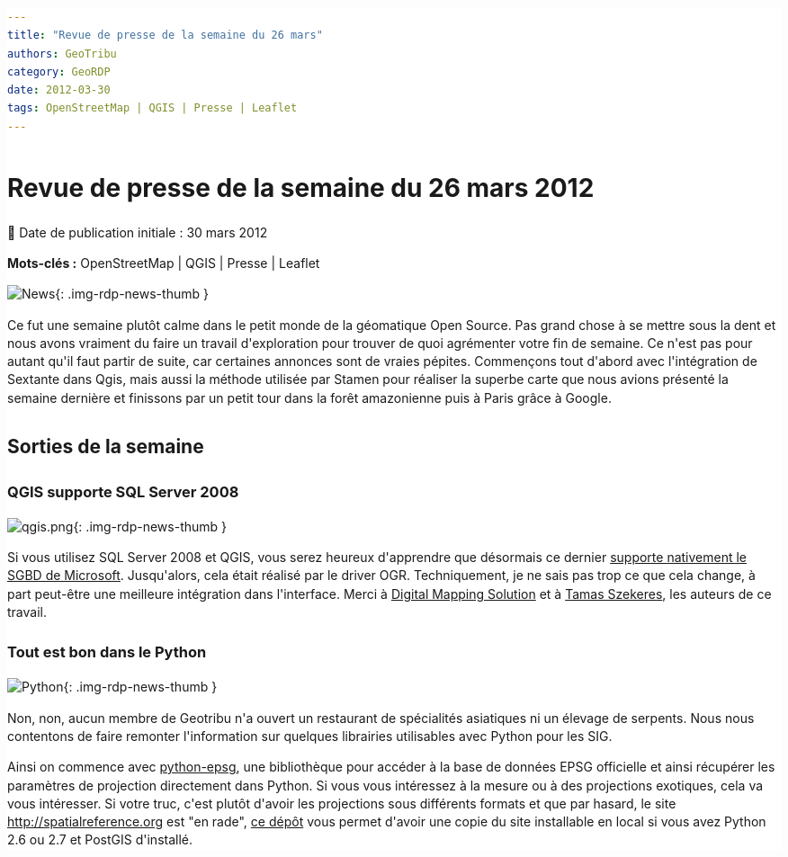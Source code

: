 ```yaml
---
title: "Revue de presse de la semaine du 26 mars"
authors: GeoTribu
category: GeoRDP
date: 2012-03-30
tags: OpenStreetMap | QGIS | Presse | Leaflet
---
```


# Revue de presse de la semaine du 26 mars 2012

:calendar: Date de publication initiale : 30 mars 2012

**Mots-clés :** OpenStreetMap | QGIS | Presse | Leaflet

![News](https://cdn.geotribu.fr/img/internal/icons-rdp-news/news.png "Icône news générique"){: .img-rdp-news-thumb }

Ce fut une semaine plutôt calme dans le petit monde de la géomatique Open Source. Pas grand chose à se mettre sous la dent et nous avons vraiment du faire un travail d'exploration pour trouver de quoi agrémenter votre fin de semaine. Ce n'est pas pour autant qu'il faut partir de suite, car certaines annonces sont de vraies pépites. Commençons tout d'abord avec l'intégration de Sextante dans Qgis, mais aussi la méthode utilisée par Stamen pour réaliser la superbe carte que nous avions présenté la semaine dernière et finissons par un petit tour dans la forêt amazonienne puis à Paris grâce à Google.

## Sorties de la semaine

### QGIS supporte SQL Server 2008

![qgis.png](https://cdn.geotribu.fr/images/logos-icones/logiciels_librairies/qgis.png){: .img-rdp-news-thumb }

Si vous utilisez SQL Server 2008 et QGIS, vous serez heureux d'apprendre que désormais ce dernier [supporte nativement le SGBD de Microsoft](http://woostuff.wordpress.com/2012/03/24/qgis-now-with-100-more-ms-sql-2008-support/). Jusqu'alors, cela était réalisé par le driver OGR. Techniquement, je ne sais pas trop ce que cela change, à part peut-être une meilleure intégration dans l'interface. Merci à [Digital Mapping Solution](http://www.mapsolutions.com.au/) et à [Tamas Szekeres](http://szekerest.blogspot.com.au/), les auteurs de ce travail.

### Tout est bon dans le Python

![Python](https://cdn.geotribu.fr/images/logos-icones/programmation/python.png "logo Python"){: .img-rdp-news-thumb }

Non, non, aucun membre de Geotribu n'a ouvert un restaurant de spécialités asiatiques ni un élevage de serpents. Nous nous contentons de faire remonter l'information sur quelques librairies utilisables avec Python pour les SIG.

Ainsi on commence avec [python-epsg](http://pypi.python.org/pypi/python-epsg/0.1.0), une bibliothèque pour accéder à la base de données EPSG officielle et ainsi récupérer les paramètres de projection directement dans Python. Si vous vous intéressez à la mesure ou à des projections exotiques, cela va vous intéresser. Si votre truc, c'est plutôt d'avoir les projections sous différents formats et que par hasard, le site <http://spatialreference.org> est "en rade", [ce dépôt](http://svn.osgeo.org/metacrs/sr.org/) vous permet d'avoir une copie du site installable en local si vous avez Python 2.6 ou 2.7 et PostGIS d'installé.  
